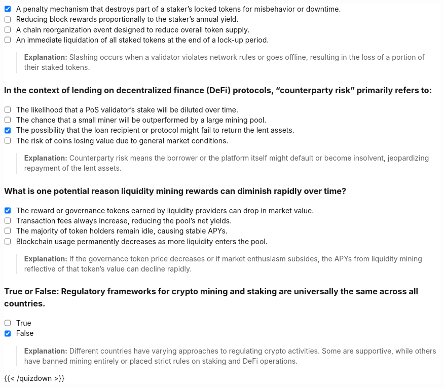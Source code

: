 - [x] A penalty mechanism that destroys part of a staker’s locked tokens for misbehavior or downtime.
- [ ] Reducing block rewards proportionally to the staker’s annual yield.
- [ ] A chain reorganization event designed to reduce overall token supply.
- [ ] An immediate liquidation of all staked tokens at the end of a lock-up period.

> **Explanation:** Slashing occurs when a validator violates network rules or goes offline, resulting in the loss of a portion of their staked tokens.

### In the context of lending on decentralized finance (DeFi) protocols, “counterparty risk” primarily refers to:

- [ ] The likelihood that a PoS validator’s stake will be diluted over time.
- [ ] The chance that a small miner will be outperformed by a large mining pool.
- [x] The possibility that the loan recipient or protocol might fail to return the lent assets.
- [ ] The risk of coins losing value due to general market conditions.

> **Explanation:** Counterparty risk means the borrower or the platform itself might default or become insolvent, jeopardizing repayment of the lent assets.

### What is one potential reason liquidity mining rewards can diminish rapidly over time?

- [x] The reward or governance tokens earned by liquidity providers can drop in market value.
- [ ] Transaction fees always increase, reducing the pool’s net yields.
- [ ] The majority of token holders remain idle, causing stable APYs.
- [ ] Blockchain usage permanently decreases as more liquidity enters the pool.

> **Explanation:** If the governance token price decreases or if market enthusiasm subsides, the APYs from liquidity mining reflective of that token’s value can decline rapidly.

### True or False: Regulatory frameworks for crypto mining and staking are universally the same across all countries.

- [ ] True
- [x] False

> **Explanation:** Different countries have varying approaches to regulating crypto activities. Some are supportive, while others have banned mining entirely or placed strict rules on staking and DeFi operations.

{{< /quizdown >}}
